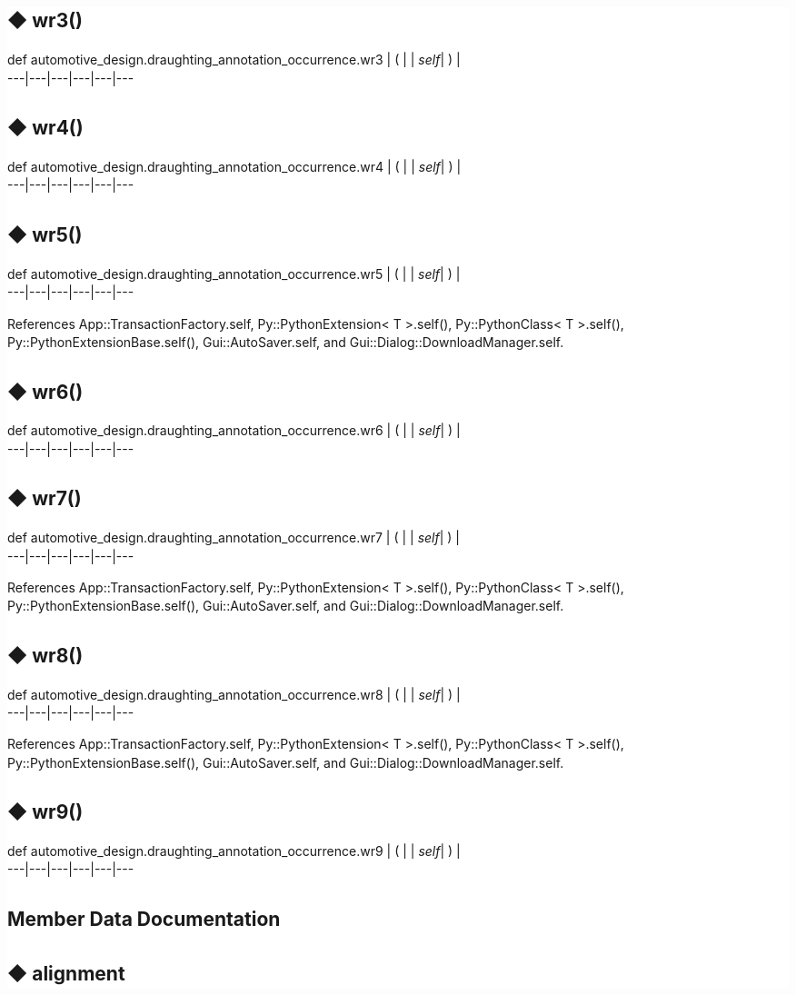 ## ◆ wr3()

def automotive_design.draughting_annotation_occurrence.wr3  | ( |  | _self_| ) |   
---|---|---|---|---|---  
  
## ◆ wr4()

def automotive_design.draughting_annotation_occurrence.wr4  | ( |  | _self_| ) |   
---|---|---|---|---|---  
  
## ◆ wr5()

def automotive_design.draughting_annotation_occurrence.wr5  | ( |  | _self_| ) |   
---|---|---|---|---|---  
  
References App::TransactionFactory.self, Py::PythonExtension< T >.self(),
Py::PythonClass< T >.self(), Py::PythonExtensionBase.self(),
Gui::AutoSaver.self, and Gui::Dialog::DownloadManager.self.

## ◆ wr6()

def automotive_design.draughting_annotation_occurrence.wr6  | ( |  | _self_| ) |   
---|---|---|---|---|---  
  
## ◆ wr7()

def automotive_design.draughting_annotation_occurrence.wr7  | ( |  | _self_| ) |   
---|---|---|---|---|---  
  
References App::TransactionFactory.self, Py::PythonExtension< T >.self(),
Py::PythonClass< T >.self(), Py::PythonExtensionBase.self(),
Gui::AutoSaver.self, and Gui::Dialog::DownloadManager.self.

## ◆ wr8()

def automotive_design.draughting_annotation_occurrence.wr8  | ( |  | _self_| ) |   
---|---|---|---|---|---  
  
References App::TransactionFactory.self, Py::PythonExtension< T >.self(),
Py::PythonClass< T >.self(), Py::PythonExtensionBase.self(),
Gui::AutoSaver.self, and Gui::Dialog::DownloadManager.self.

## ◆ wr9()

def automotive_design.draughting_annotation_occurrence.wr9  | ( |  | _self_| ) |   
---|---|---|---|---|---  
  
## Member Data Documentation

## ◆ alignment
